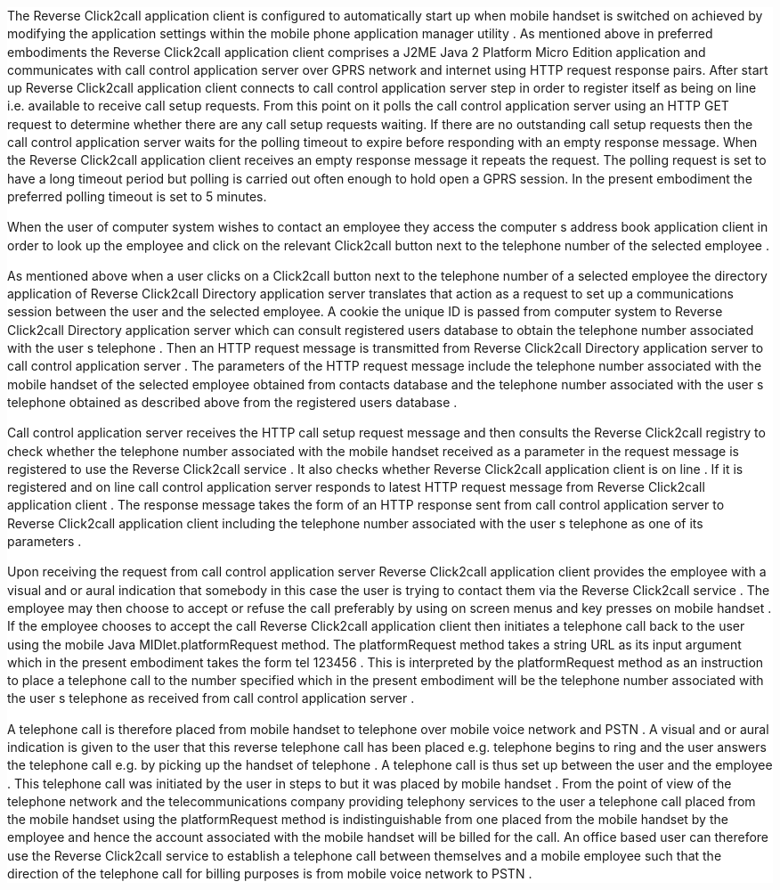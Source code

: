 The Reverse Click2call application client is configured to automatically start up when mobile handset is switched on achieved by modifying the application settings within the mobile phone application manager utility . As mentioned above in preferred embodiments the Reverse Click2call application client comprises a J2ME Java 2 Platform Micro Edition application and communicates with call control application server over GPRS network and internet using HTTP request response pairs. After start up Reverse Click2call application client connects to call control application server step in order to register itself as being on line i.e. available to receive call setup requests. From this point on it polls the call control application server using an HTTP GET request to determine whether there are any call setup requests waiting. If there are no outstanding call setup requests then the call control application server waits for the polling timeout to expire before responding with an empty response message. When the Reverse Click2call application client receives an empty response message it repeats the request. The polling request is set to have a long timeout period but polling is carried out often enough to hold open a GPRS session. In the present embodiment the preferred polling timeout is set to 5 minutes.

When the user of computer system wishes to contact an employee they access the computer s address book application client in order to look up the employee and click on the relevant Click2call button next to the telephone number of the selected employee .

As mentioned above when a user clicks on a Click2call button next to the telephone number of a selected employee the directory application of Reverse Click2call Directory application server translates that action as a request to set up a communications session between the user and the selected employee. A cookie the unique ID is passed from computer system to Reverse Click2call Directory application server which can consult registered users database to obtain the telephone number associated with the user s telephone . Then an HTTP request message is transmitted from Reverse Click2call Directory application server to call control application server . The parameters of the HTTP request message include the telephone number associated with the mobile handset of the selected employee obtained from contacts database and the telephone number associated with the user s telephone obtained as described above from the registered users database .

Call control application server receives the HTTP call setup request message and then consults the Reverse Click2call registry to check whether the telephone number associated with the mobile handset received as a parameter in the request message is registered to use the Reverse Click2call service . It also checks whether Reverse Click2call application client is on line . If it is registered and on line call control application server responds to latest HTTP request message from Reverse Click2call application client . The response message takes the form of an HTTP response sent from call control application server to Reverse Click2call application client including the telephone number associated with the user s telephone as one of its parameters .

Upon receiving the request from call control application server Reverse Click2call application client provides the employee with a visual and or aural indication that somebody in this case the user is trying to contact them via the Reverse Click2call service . The employee may then choose to accept or refuse the call preferably by using on screen menus and key presses on mobile handset . If the employee chooses to accept the call Reverse Click2call application client then initiates a telephone call back to the user using the mobile Java MIDlet.platformRequest method. The platformRequest method takes a string URL as its input argument which in the present embodiment takes the form tel 123456 . This is interpreted by the platformRequest method as an instruction to place a telephone call to the number specified which in the present embodiment will be the telephone number associated with the user s telephone as received from call control application server .

A telephone call is therefore placed from mobile handset to telephone over mobile voice network and PSTN . A visual and or aural indication is given to the user that this reverse telephone call has been placed e.g. telephone begins to ring and the user answers the telephone call e.g. by picking up the handset of telephone . A telephone call is thus set up between the user and the employee . This telephone call was initiated by the user in steps to but it was placed by mobile handset . From the point of view of the telephone network and the telecommunications company providing telephony services to the user a telephone call placed from the mobile handset using the platformRequest method is indistinguishable from one placed from the mobile handset by the employee and hence the account associated with the mobile handset will be billed for the call. An office based user can therefore use the Reverse Click2call service to establish a telephone call between themselves and a mobile employee such that the direction of the telephone call for billing purposes is from mobile voice network to PSTN .

